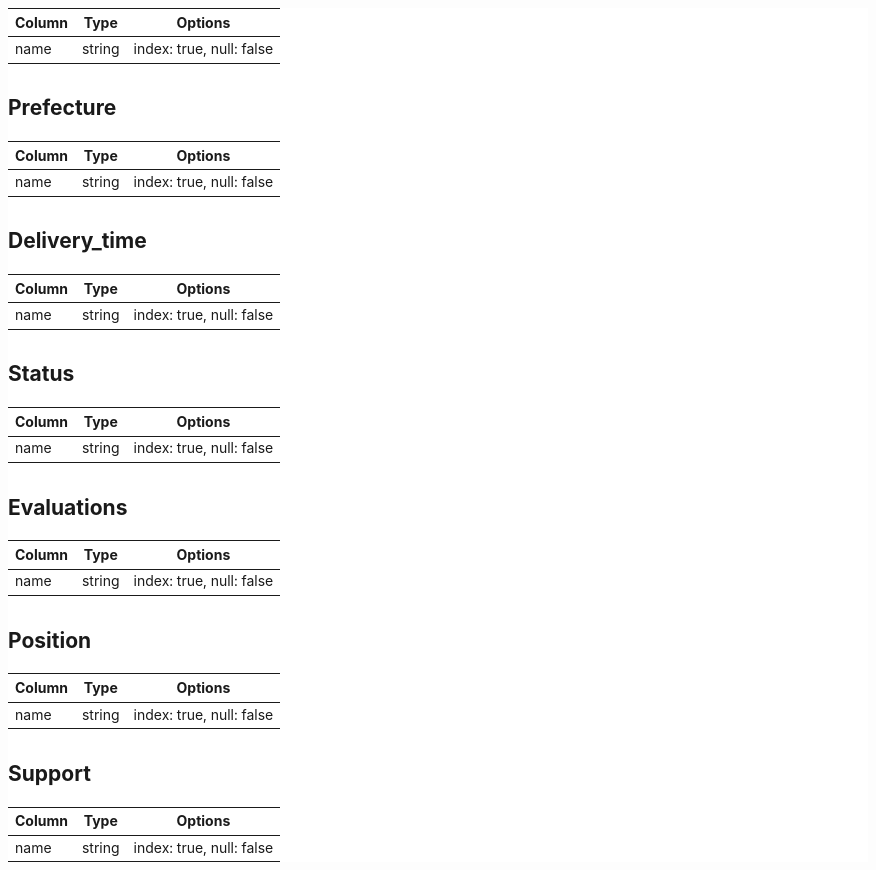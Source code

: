 |Column|Type|Options|
|------|----|-------|
|name|string|index: true, null: false|

## Prefecture

|Column|Type|Options|
|------|----|-------|
|name|string|index: true, null: false|

## Delivery_time

|Column|Type|Options|
|------|----|-------|
|name|string|index: true, null: false|

## Status

|Column|Type|Options|
|------|----|-------|
|name|string|index: true, null: false|

## Evaluations

|Column|Type|Options|
|------|----|-------|
|name|string|index: true, null: false|

## Position

|Column|Type|Options|
|------|----|-------|
|name|string|index: true, null: false|

## Support

|Column|Type|Options|
|------|----|-------|
|name|string|index: true, null: false|
